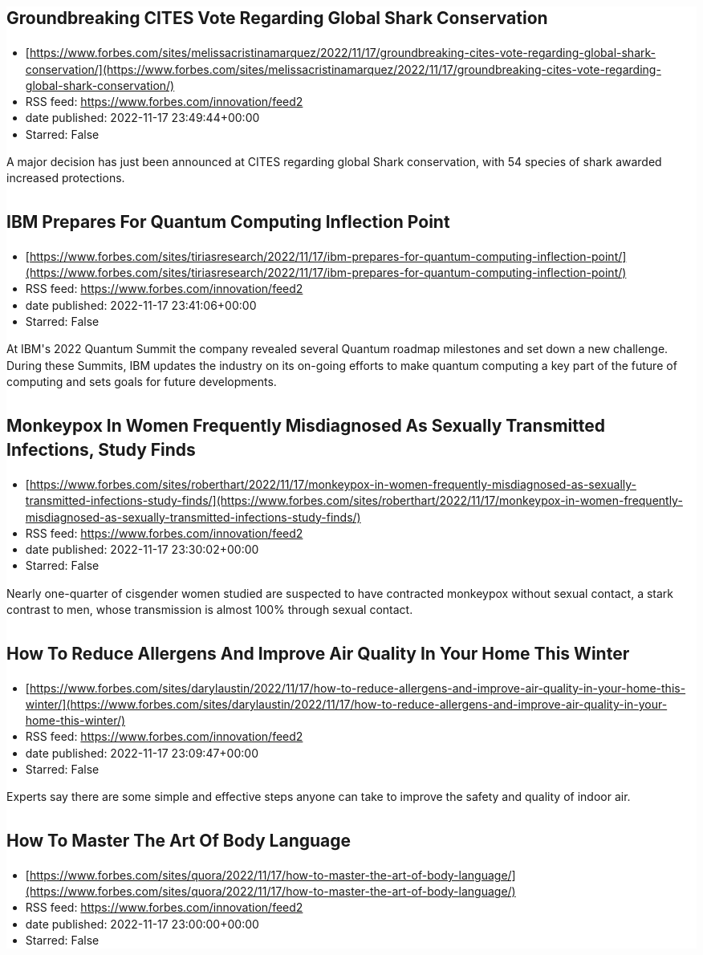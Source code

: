 ## Groundbreaking CITES Vote Regarding Global Shark Conservation
 - [https://www.forbes.com/sites/melissacristinamarquez/2022/11/17/groundbreaking-cites-vote-regarding-global-shark-conservation/](https://www.forbes.com/sites/melissacristinamarquez/2022/11/17/groundbreaking-cites-vote-regarding-global-shark-conservation/)
 - RSS feed: https://www.forbes.com/innovation/feed2
 - date published: 2022-11-17 23:49:44+00:00
 - Starred: False

A major decision has just been announced at CITES regarding global Shark conservation, with 54 species of shark awarded increased protections.

## IBM Prepares For Quantum Computing Inflection Point
 - [https://www.forbes.com/sites/tiriasresearch/2022/11/17/ibm-prepares-for-quantum-computing-inflection-point/](https://www.forbes.com/sites/tiriasresearch/2022/11/17/ibm-prepares-for-quantum-computing-inflection-point/)
 - RSS feed: https://www.forbes.com/innovation/feed2
 - date published: 2022-11-17 23:41:06+00:00
 - Starred: False

At IBM's 2022 Quantum Summit the company revealed several Quantum roadmap milestones and set down a new challenge. During these Summits, IBM updates the industry on its on-going efforts to make quantum computing a key part of the future of computing and sets goals for future developments.

## Monkeypox In Women Frequently Misdiagnosed As Sexually Transmitted Infections, Study Finds
 - [https://www.forbes.com/sites/roberthart/2022/11/17/monkeypox-in-women-frequently-misdiagnosed-as-sexually-transmitted-infections-study-finds/](https://www.forbes.com/sites/roberthart/2022/11/17/monkeypox-in-women-frequently-misdiagnosed-as-sexually-transmitted-infections-study-finds/)
 - RSS feed: https://www.forbes.com/innovation/feed2
 - date published: 2022-11-17 23:30:02+00:00
 - Starred: False

Nearly one-quarter of cisgender women studied are suspected to have contracted monkeypox  without sexual contact, a stark contrast to men, whose transmission is almost 100% through sexual contact.

## How To Reduce Allergens And Improve Air Quality In Your Home This Winter
 - [https://www.forbes.com/sites/darylaustin/2022/11/17/how-to-reduce-allergens-and-improve-air-quality-in-your-home-this-winter/](https://www.forbes.com/sites/darylaustin/2022/11/17/how-to-reduce-allergens-and-improve-air-quality-in-your-home-this-winter/)
 - RSS feed: https://www.forbes.com/innovation/feed2
 - date published: 2022-11-17 23:09:47+00:00
 - Starred: False

Experts say there are some simple and effective steps anyone can take to improve the safety and quality of indoor air.

## How To Master The Art Of Body Language
 - [https://www.forbes.com/sites/quora/2022/11/17/how-to-master-the-art-of-body-language/](https://www.forbes.com/sites/quora/2022/11/17/how-to-master-the-art-of-body-language/)
 - RSS feed: https://www.forbes.com/innovation/feed2
 - date published: 2022-11-17 23:00:00+00:00
 - Starred: False
